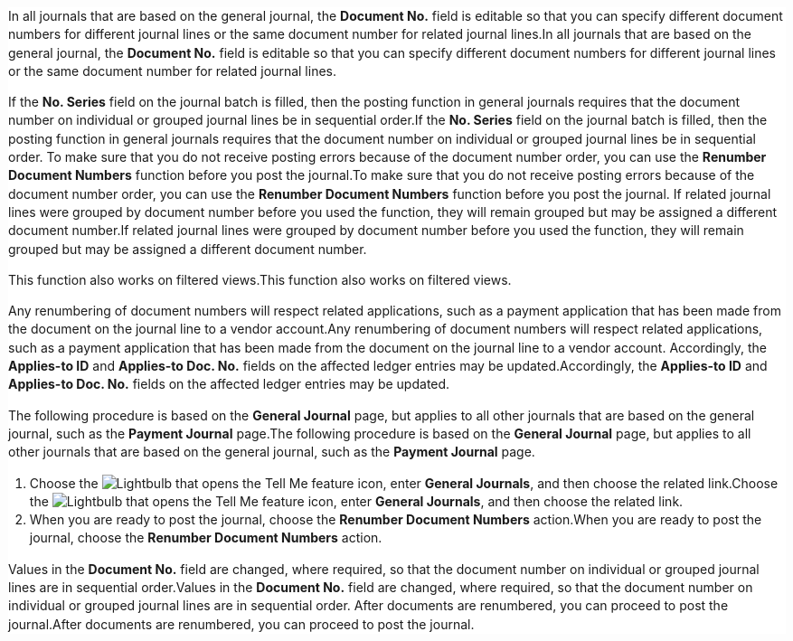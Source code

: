 <span data-ttu-id="ca1b1-287">In all journals that are based on the general journal, the **Document No.** field is editable so that you can specify different document numbers for different journal lines or the same document number for related journal lines.</span><span class="sxs-lookup"><span data-stu-id="ca1b1-287">In all journals that are based on the general journal, the **Document No.** field is editable so that you can specify different document numbers for different journal lines or the same document number for related journal lines.</span></span>

<span data-ttu-id="ca1b1-288">If the **No. Series** field on the journal batch is filled, then the posting function in general journals requires that the document number on individual or grouped journal lines be in sequential order.</span><span class="sxs-lookup"><span data-stu-id="ca1b1-288">If the **No. Series** field on the journal batch is filled, then the posting function in general journals requires that the document number on individual or grouped journal lines be in sequential order.</span></span> <span data-ttu-id="ca1b1-289">To make sure that you do not receive posting errors because of the document number order, you can use the **Renumber Document Numbers** function before you post the journal.</span><span class="sxs-lookup"><span data-stu-id="ca1b1-289">To make sure that you do not receive posting errors because of the document number order, you can use the **Renumber Document Numbers** function before you post the journal.</span></span> <span data-ttu-id="ca1b1-290">If related journal lines were grouped by document number before you used the function, they will remain grouped but may be assigned a different document number.</span><span class="sxs-lookup"><span data-stu-id="ca1b1-290">If related journal lines were grouped by document number before you used the function, they will remain grouped but may be assigned a different document number.</span></span>

<span data-ttu-id="ca1b1-291">This function also works on filtered views.</span><span class="sxs-lookup"><span data-stu-id="ca1b1-291">This function also works on filtered views.</span></span>

<span data-ttu-id="ca1b1-292">Any renumbering of document numbers will respect related applications, such as a payment application that has been made from the document on the journal line to a vendor account.</span><span class="sxs-lookup"><span data-stu-id="ca1b1-292">Any renumbering of document numbers will respect related applications, such as a payment application that has been made from the document on the journal line to a vendor account.</span></span> <span data-ttu-id="ca1b1-293">Accordingly, the **Applies-to ID** and **Applies-to Doc. No.** fields on the affected ledger entries may be updated.</span><span class="sxs-lookup"><span data-stu-id="ca1b1-293">Accordingly, the **Applies-to ID** and **Applies-to Doc. No.** fields on the affected ledger entries may be updated.</span></span>

<span data-ttu-id="ca1b1-294">The following procedure is based on the **General Journal** page, but applies to all other journals that are based on the general journal, such as the **Payment Journal** page.</span><span class="sxs-lookup"><span data-stu-id="ca1b1-294">The following procedure is based on the **General Journal** page, but applies to all other journals that are based on the general journal, such as the **Payment Journal** page.</span></span>

1. <span data-ttu-id="ca1b1-295">Choose the ![Lightbulb that opens the Tell Me feature](media/ui-search/search_small.png "Tell me what you want to do") icon, enter **General Journals**, and then choose the related link.</span><span class="sxs-lookup"><span data-stu-id="ca1b1-295">Choose the ![Lightbulb that opens the Tell Me feature](media/ui-search/search_small.png "Tell me what you want to do") icon, enter **General Journals**, and then choose the related link.</span></span>
2. <span data-ttu-id="ca1b1-296">When you are ready to post the journal, choose the **Renumber Document Numbers** action.</span><span class="sxs-lookup"><span data-stu-id="ca1b1-296">When you are ready to post the journal, choose the **Renumber Document Numbers** action.</span></span>

<span data-ttu-id="ca1b1-297">Values in the **Document No.** field are changed, where required, so that the document number on individual or grouped journal lines are in sequential order.</span><span class="sxs-lookup"><span data-stu-id="ca1b1-297">Values in the **Document No.** field are changed, where required, so that the document number on individual or grouped journal lines are in sequential order.</span></span> <span data-ttu-id="ca1b1-298">After documents are renumbered, you can proceed to post the journal.</span><span class="sxs-lookup"><span data-stu-id="ca1b1-298">After documents are renumbered, you can proceed to post the journal.</span></span>
